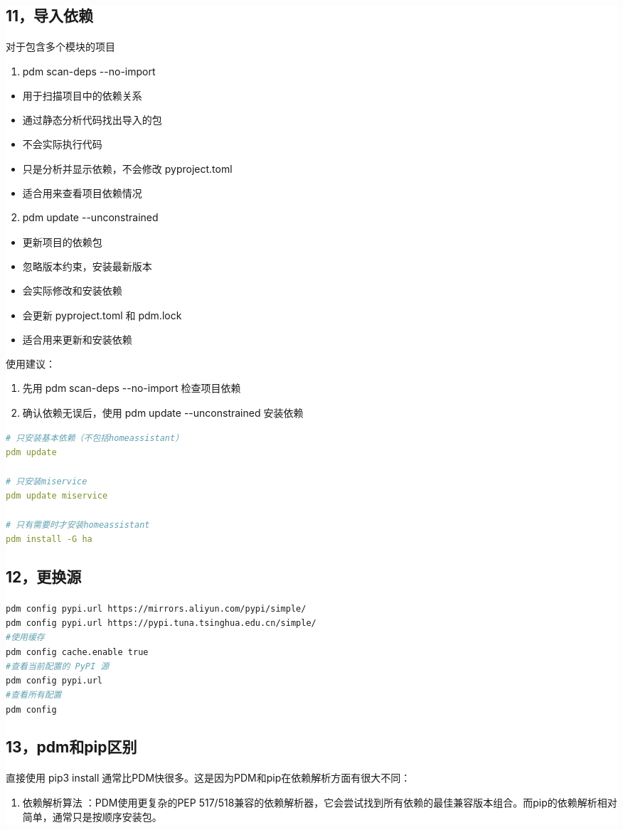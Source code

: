 ## 11，导入依赖
对于包含多个模块的项目

1. pdm scan-deps --no-import

- 用于扫描项目中的依赖关系

- 通过静态分析代码找出导入的包

- 不会实际执行代码

- 只是分析并显示依赖，不会修改 pyproject.toml

- 适合用来查看项目依赖情况

2. pdm update --unconstrained

- 更新项目的依赖包

- 忽略版本约束，安装最新版本

- 会实际修改和安装依赖

- 会更新 pyproject.toml 和 pdm.lock

- 适合用来更新和安装依赖

使用建议：
1. 先用 pdm scan-deps --no-import 检查项目依赖

1. 确认依赖无误后，使用 pdm update --unconstrained 安装依赖

```yaml
# 只安装基本依赖（不包括homeassistant）
pdm update

# 只安装miservice
pdm update miservice

# 只有需要时才安装homeassistant
pdm install -G ha
```
## 12，更换源
```bash
pdm config pypi.url https://mirrors.aliyun.com/pypi/simple/
pdm config pypi.url https://pypi.tuna.tsinghua.edu.cn/simple/
#使用缓存
pdm config cache.enable true
#查看当前配置的 PyPI 源
pdm config pypi.url
#查看所有配置
pdm config
```
## 13，pdm和pip区别
直接使用 pip3 install 通常比PDM快很多。这是因为PDM和pip在依赖解析方面有很大不同：
1. 依赖解析算法 ：PDM使用更复杂的PEP 517/518兼容的依赖解析器，它会尝试找到所有依赖的最佳兼容版本组合。而pip的依赖解析相对简单，通常只是按顺序安装包。
